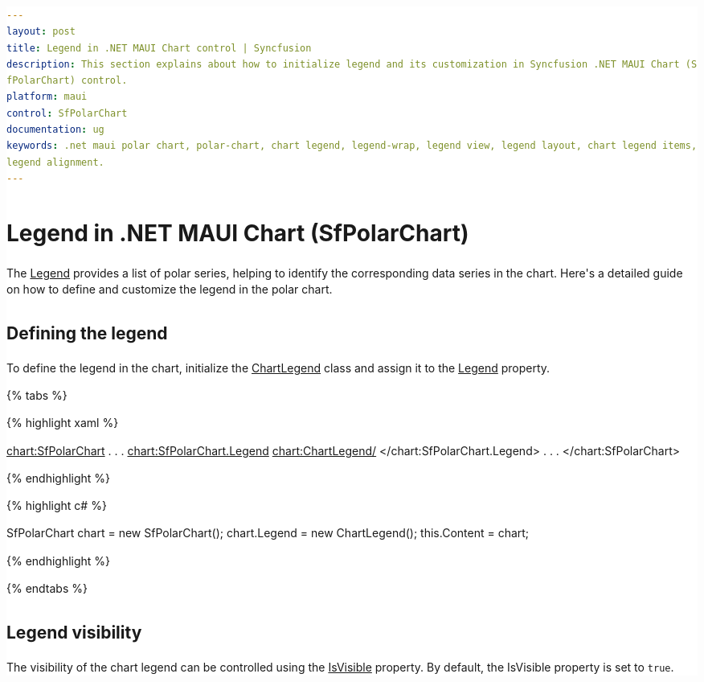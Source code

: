 ```yaml
---
layout: post
title: Legend in .NET MAUI Chart control | Syncfusion
description: This section explains about how to initialize legend and its customization in Syncfusion .NET MAUI Chart (SfPolarChart) control.
platform: maui
control: SfPolarChart
documentation: ug
keywords: .net maui polar chart, polar-chart, chart legend, legend-wrap, legend view, legend layout, chart legend items, legend alignment.
---
```


# Legend in .NET MAUI Chart (SfPolarChart)
The [Legend](https://help.syncfusion.com/cr/maui/Syncfusion.Maui.Charts.ChartBase.html#Syncfusion_Maui_Charts_ChartBase_Legend) provides a list of polar series, helping to identify the corresponding data series in the chart. Here's a detailed guide on how to define and customize the legend in the polar chart.

## Defining the legend
To define the legend in the chart, initialize the [ChartLegend](https://help.syncfusion.com/cr/maui/Syncfusion.Maui.Charts.ChartLegend.html) class and assign it to the [Legend](https://help.syncfusion.com/cr/maui/Syncfusion.Maui.Charts.ChartBase.html#Syncfusion_Maui_Charts_ChartBase_Legend) property.

{% tabs %}

{% highlight xaml %}

<chart:SfPolarChart>
    . . .
    <chart:SfPolarChart.Legend>
        <chart:ChartLegend/>
    </chart:SfPolarChart.Legend>
    . . .
</chart:SfPolarChart>


{% endhighlight %}

{% highlight c# %}

SfPolarChart chart = new SfPolarChart();
chart.Legend = new ChartLegend();
this.Content = chart;

{% endhighlight %}

{% endtabs %}

## Legend visibility
The visibility of the chart legend can be controlled using the [IsVisible](https://help.syncfusion.com/cr/maui/Syncfusion.Maui.Charts.ChartLegend.html#Syncfusion_Maui_Charts_ChartLegend_IsVisible) property. By default, the IsVisible property is set to `true`.
